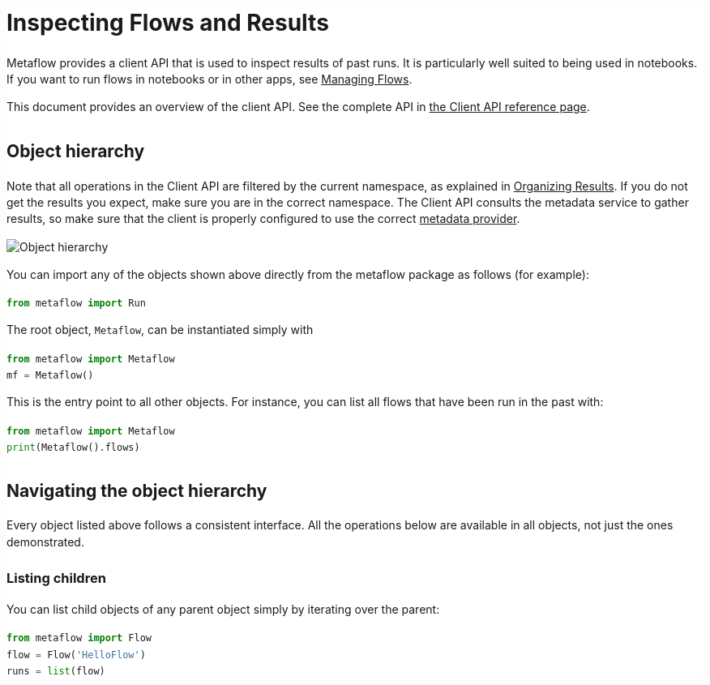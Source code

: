 # Inspecting Flows and Results

Metaflow provides a client API that is used to inspect results of past runs. It is
particularly well suited to being used in notebooks. If you want to run flows in
notebooks or in other apps, see [Managing Flows](/metaflow/managing-flows/introduction).

This document provides an overview of the client API. See the complete API in [the
Client API reference page](/api/client).

## Object hierarchy

Note that all operations in the Client API are filtered by the current namespace, as
explained in [Organizing Results](/scaling/tagging.md). If you do not get the results
you expect, make sure you are in the correct namespace. The Client API consults the
metadata service to gather results, so make sure that the client is properly configured
to use the correct [metadata provider](/metaflow/client.md#metadata-provider).

![Object hierarchy](/assets/hierarchy.png)

You can import any of the objects shown above directly from the metaflow package as
follows (for example):

```python
from metaflow import Run
```

The root object, `Metaflow`, can be instantiated simply with

```python
from metaflow import Metaflow
mf = Metaflow()
```

This is the entry point to all other objects. For instance, you can list all flows that
have been run in the past with:

```python
from metaflow import Metaflow
print(Metaflow().flows)
```

## Navigating the object hierarchy

Every object listed above follows a consistent interface. All the operations below are
available in all objects, not just the ones demonstrated.

### Listing children

You can list child objects of any parent object simply by iterating over the parent:

```python
from metaflow import Flow
flow = Flow('HelloFlow')
runs = list(flow)
```
